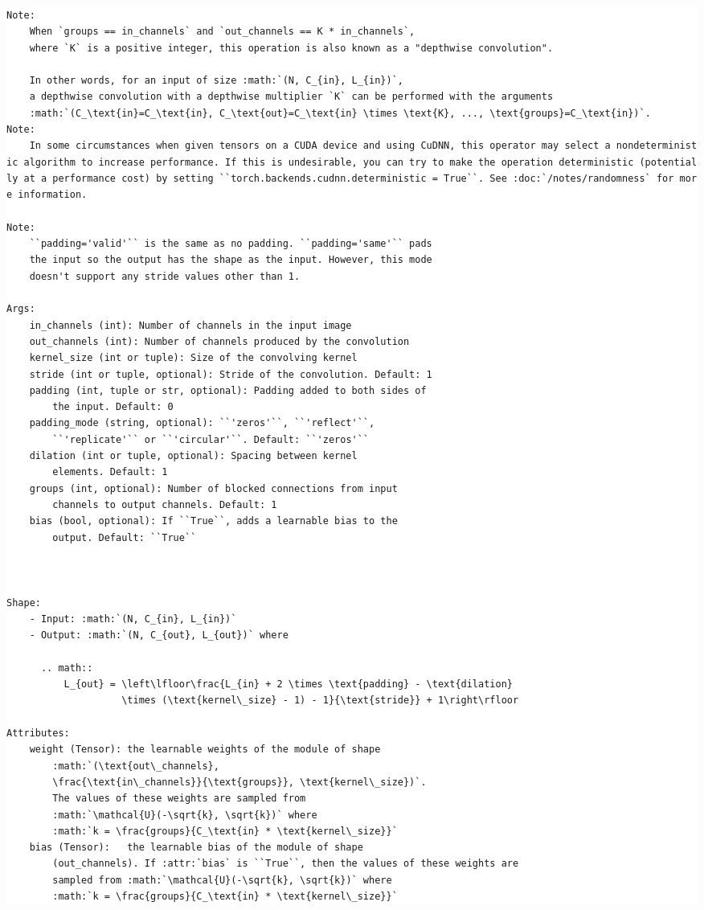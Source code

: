     Note:
        When `groups == in_channels` and `out_channels == K * in_channels`,
        where `K` is a positive integer, this operation is also known as a "depthwise convolution".
    
        In other words, for an input of size :math:`(N, C_{in}, L_{in})`,
        a depthwise convolution with a depthwise multiplier `K` can be performed with the arguments
        :math:`(C_\text{in}=C_\text{in}, C_\text{out}=C_\text{in} \times \text{K}, ..., \text{groups}=C_\text{in})`.
    Note:
        In some circumstances when given tensors on a CUDA device and using CuDNN, this operator may select a nondeterministic algorithm to increase performance. If this is undesirable, you can try to make the operation deterministic (potentially at a performance cost) by setting ``torch.backends.cudnn.deterministic = True``. See :doc:`/notes/randomness` for more information.
    
    Note:
        ``padding='valid'`` is the same as no padding. ``padding='same'`` pads
        the input so the output has the shape as the input. However, this mode
        doesn't support any stride values other than 1.
    
    Args:
        in_channels (int): Number of channels in the input image
        out_channels (int): Number of channels produced by the convolution
        kernel_size (int or tuple): Size of the convolving kernel
        stride (int or tuple, optional): Stride of the convolution. Default: 1
        padding (int, tuple or str, optional): Padding added to both sides of
            the input. Default: 0
        padding_mode (string, optional): ``'zeros'``, ``'reflect'``,
            ``'replicate'`` or ``'circular'``. Default: ``'zeros'``
        dilation (int or tuple, optional): Spacing between kernel
            elements. Default: 1
        groups (int, optional): Number of blocked connections from input
            channels to output channels. Default: 1
        bias (bool, optional): If ``True``, adds a learnable bias to the
            output. Default: ``True``
    
    
    
    Shape:
        - Input: :math:`(N, C_{in}, L_{in})`
        - Output: :math:`(N, C_{out}, L_{out})` where
    
          .. math::
              L_{out} = \left\lfloor\frac{L_{in} + 2 \times \text{padding} - \text{dilation}
                        \times (\text{kernel\_size} - 1) - 1}{\text{stride}} + 1\right\rfloor
    
    Attributes:
        weight (Tensor): the learnable weights of the module of shape
            :math:`(\text{out\_channels},
            \frac{\text{in\_channels}}{\text{groups}}, \text{kernel\_size})`.
            The values of these weights are sampled from
            :math:`\mathcal{U}(-\sqrt{k}, \sqrt{k})` where
            :math:`k = \frac{groups}{C_\text{in} * \text{kernel\_size}}`
        bias (Tensor):   the learnable bias of the module of shape
            (out_channels). If :attr:`bias` is ``True``, then the values of these weights are
            sampled from :math:`\mathcal{U}(-\sqrt{k}, \sqrt{k})` where
            :math:`k = \frac{groups}{C_\text{in} * \text{kernel\_size}}`
    